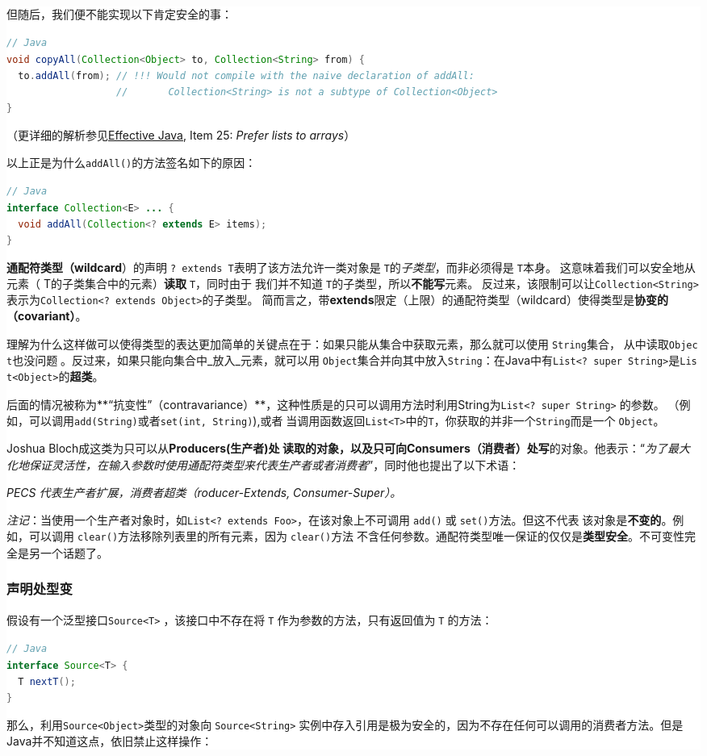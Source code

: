 但随后，我们便不能实现以下肯定安全的事：

``` java
// Java
void copyAll(Collection<Object> to, Collection<String> from) {
  to.addAll(from); // !!! Would not compile with the naive declaration of addAll:
                   //       Collection<String> is not a subtype of Collection<Object>
}
```

（更详细的解析参见[Effective Java](http://www.oracle.com/technetwork/java/effectivejava-136174.html), Item 25: *Prefer lists to arrays*）


以上正是为什么`addAll()`的方法签名如下的原因：

``` java
// Java
interface Collection<E> ... {
  void addAll(Collection<? extends E> items);
}
```

**通配符类型（wildcard**）的声明 `? extends T`表明了该方法允许一类对象是 `T`的*子类型*，而非必须得是 `T`本身。
这意味着我们可以安全地从元素（ T的子类集合中的元素）**读取** `T`，同时由于
我们并不知道 `T`的子类型，所以**不能写**元素。
反过来，该限制可以让`Collection<String>`表示为`Collection<? extends Object>`的子类型。
简而言之，带**extends**限定（上限）的通配符类型（wildcard）使得类型是**协变的（covariant）**。

理解为什么这样做可以使得类型的表达更加简单的关键点在于：如果只能从集合中获取元素，那么就可以使用 `String`集合，
从中读取`Object`也没问题 。反过来，如果只能向集合中_放入_元素，就可以用
`Object`集合并向其中放入`String`：在Java中有`List<? super String>`是`List<Object>`的**超类**。

后面的情况被称为**“抗变性”（contravariance）**，这种性质是的只可以调用方法时利用String为`List<? super String>` 的参数。
（例如，可以调用`add(String)`或者`set(int, String)`),或者
当调用函数返回`List<T>`中的`T`，你获取的并非一个`String`而是一个 `Object`。

Joshua Bloch成这类为只可以从**Producers(生产者)**处 **读取**的对象，以及只可向**Consumers（消费者）**处**写**的对象。他表示：“*为了最大化地保证灵活性，在输入参数时使用通配符类型来代表生产者或者消费者*”，同时他也提出了以下术语：

*PECS 代表生产者扩展，消费者超类（roducer-Extends, Consumer-Super）。*

*注记*：当使用一个生产者对象时，如`List<? extends Foo>`，在该对象上不可调用 `add()` 或 `set()`方法。但这不代表
该对象是**不变的**。例如，可以调用 `clear()`方法移除列表里的所有元素，因为 `clear()`方法
不含任何参数。通配符类型唯一保证的仅仅是**类型安全**。不可变性完全是另一个话题了。

### 声明处型变

假设有一个泛型接口`Source<T>` ，该接口中不存在将 `T` 作为参数的方法，只有返回值为 `T` 的方法：

``` java
// Java
interface Source<T> {
  T nextT();
}
```

那么，利用`Source<Object>`类型的对象向 `Source<String>` 实例中存入引用是极为安全的，因为不存在任何可以调用的消费者方法。但是Java并不知道这点，依旧禁止这样操作：
